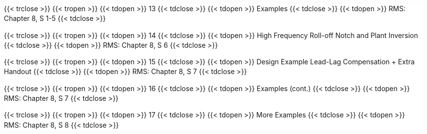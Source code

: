 {{< trclose >}}
{{< tropen >}}
{{< tdopen >}}
13
{{< tdclose >}}
{{< tdopen >}}
Examples
{{< tdclose >}}
{{< tdopen >}}
RMS: Chapter 8, S 1-5
{{< tdclose >}}

{{< trclose >}}
{{< tropen >}}
{{< tdopen >}}
14
{{< tdclose >}}
{{< tdopen >}}
High Frequency Roll-off Notch and Plant Inversion
{{< tdclose >}}
{{< tdopen >}}
RMS: Chapter 8, S 6
{{< tdclose >}}

{{< trclose >}}
{{< tropen >}}
{{< tdopen >}}
15
{{< tdclose >}}
{{< tdopen >}}
Design Example Lead-Lag Compensation + Extra Handout
{{< tdclose >}}
{{< tdopen >}}
RMS: Chapter 8, S 7
{{< tdclose >}}

{{< trclose >}}
{{< tropen >}}
{{< tdopen >}}
16
{{< tdclose >}}
{{< tdopen >}}
Examples (cont.)
{{< tdclose >}}
{{< tdopen >}}
RMS: Chapter 8, S 7
{{< tdclose >}}

{{< trclose >}}
{{< tropen >}}
{{< tdopen >}}
17
{{< tdclose >}}
{{< tdopen >}}
More Examples
{{< tdclose >}}
{{< tdopen >}}
RMS: Chapter 8, S 8
{{< tdclose >}}
